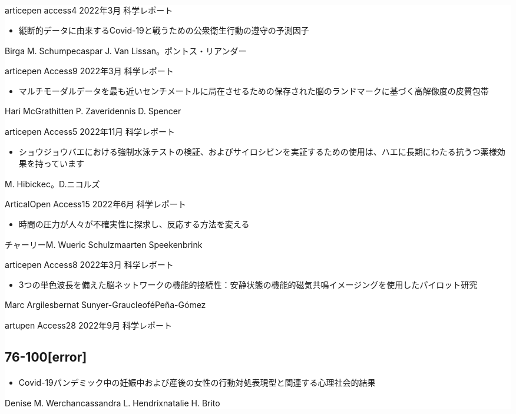 


articepen access4 2022年3月
科学レポート
* 縦断的データに由来するCovid-19と戦うための公衆衛生行動の遵守の予測因子


Birga M. Schumpecaspar J. Van Lissan。ポントス・リアンダー




articepen Access9 2022年3月
科学レポート
* マルチモーダルデータを最も近いセンチメートルに局在させるための保存された脳のランドマークに基づく高解像度の皮質包帯


Hari McGrathitten P. Zaveridennis D. Spencer




articepen Access5 2022年11月
科学レポート
* ショウジョウバエにおける強制水泳テストの検証、およびサイロシビンを実証するための使用は、ハエに長期にわたる抗うつ薬様効果を持っています


M. Hibickec。D.ニコルズ




ArticalOpen Access15 2022年6月
科学レポート
* 時間の圧力が人々が不確実性に探求し、反応する方法を変える


チャーリーM. Wueric Schulzmaarten Speekenbrink




articepen Access8 2022年3月
科学レポート
* 3つの単色波長を備えた脳ネットワークの機能的接続性：安静状態の機能的磁気共鳴イメージングを使用したパイロット研究


Marc Argilesbernat Sunyer-GraucleoféPeña-Gómez




artupen Access28 2022年9月
科学レポート




76-100[error]
-------------


* Covid-19パンデミック中の妊娠中および産後の女性の行動対処表現型と関連する心理社会的結果


Denise M. Werchancassandra L. Hendrixnatalie H. Brito



